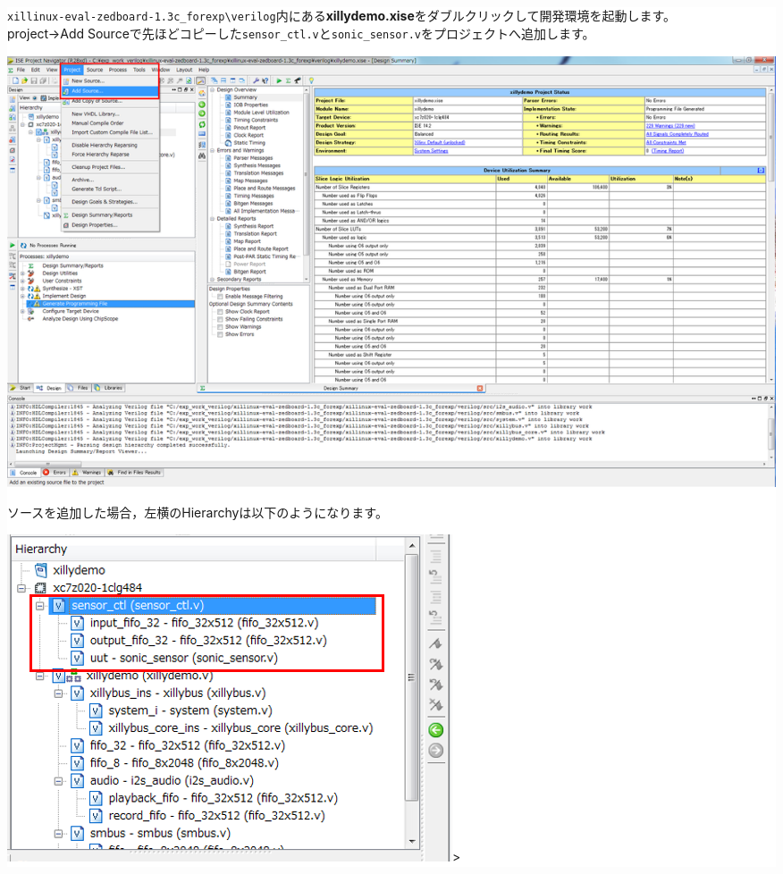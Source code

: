 `xillinux-eval-zedboard-1.3c_forexp\verilog`内にある**xillydemo.xise**をダブルクリックして開発環境を起動します。  
project→Add Sourceで先ほどコピーした`sensor_ctl.v`と`sonic_sensor.v`をプロジェクトへ追加します。

<img src="../pic/add_src.png">

ソースを追加した場合，左横のHierarchyは以下のようになります。

<img src="../pic/hierarchy_added.png">>
